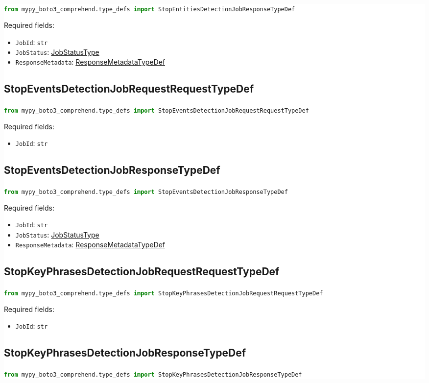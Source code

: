```python
from mypy_boto3_comprehend.type_defs import StopEntitiesDetectionJobResponseTypeDef
```

Required fields:

- `JobId`: `str`
- `JobStatus`: [JobStatusType](./literals.md#jobstatustype)
- `ResponseMetadata`:
  [ResponseMetadataTypeDef](./type_defs.md#responsemetadatatypedef)

<a id="stopeventsdetectionjobrequestrequesttypedef"></a>

## StopEventsDetectionJobRequestRequestTypeDef

```python
from mypy_boto3_comprehend.type_defs import StopEventsDetectionJobRequestRequestTypeDef
```

Required fields:

- `JobId`: `str`

<a id="stopeventsdetectionjobresponsetypedef"></a>

## StopEventsDetectionJobResponseTypeDef

```python
from mypy_boto3_comprehend.type_defs import StopEventsDetectionJobResponseTypeDef
```

Required fields:

- `JobId`: `str`
- `JobStatus`: [JobStatusType](./literals.md#jobstatustype)
- `ResponseMetadata`:
  [ResponseMetadataTypeDef](./type_defs.md#responsemetadatatypedef)

<a id="stopkeyphrasesdetectionjobrequestrequesttypedef"></a>

## StopKeyPhrasesDetectionJobRequestRequestTypeDef

```python
from mypy_boto3_comprehend.type_defs import StopKeyPhrasesDetectionJobRequestRequestTypeDef
```

Required fields:

- `JobId`: `str`

<a id="stopkeyphrasesdetectionjobresponsetypedef"></a>

## StopKeyPhrasesDetectionJobResponseTypeDef

```python
from mypy_boto3_comprehend.type_defs import StopKeyPhrasesDetectionJobResponseTypeDef
```
